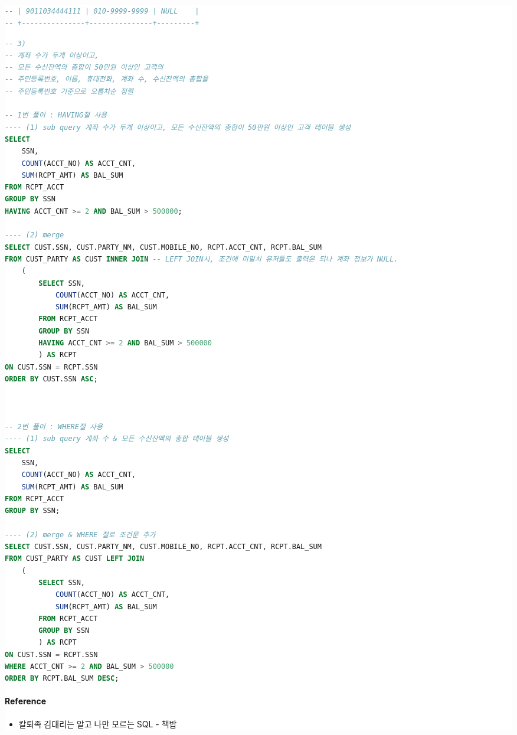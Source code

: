 ```sql
-- | 9011034444111 | 010-9999-9999 | NULL    |
-- +---------------+---------------+---------+
```

```sql
-- 3) 
-- 계좌 수가 두개 이상이고,
-- 모든 수신잔액의 총합이 50만원 이상인 고객의
-- 주민등록번호, 이름, 휴대전화, 계좌 수, 수신잔액의 총합을 
-- 주민등록번호 기준으로 오름차순 정렬

-- 1번 풀이 : HAVING절 사용
---- (1) sub query 계좌 수가 두개 이상이고, 모든 수신잔액의 총합이 50만원 이상인 고객 테이블 생성
SELECT
    SSN,
    COUNT(ACCT_NO) AS ACCT_CNT,
    SUM(RCPT_AMT) AS BAL_SUM
FROM RCPT_ACCT
GROUP BY SSN
HAVING ACCT_CNT >= 2 AND BAL_SUM > 500000;

---- (2) merge
SELECT CUST.SSN, CUST.PARTY_NM, CUST.MOBILE_NO, RCPT.ACCT_CNT, RCPT.BAL_SUM
FROM CUST_PARTY AS CUST INNER JOIN -- LEFT JOIN시, 조건에 미일치 유저들도 출력은 되나 계좌 정보가 NULL.
    (
        SELECT SSN,
            COUNT(ACCT_NO) AS ACCT_CNT,
            SUM(RCPT_AMT) AS BAL_SUM
        FROM RCPT_ACCT
        GROUP BY SSN
        HAVING ACCT_CNT >= 2 AND BAL_SUM > 500000
        ) AS RCPT  
ON CUST.SSN = RCPT.SSN
ORDER BY CUST.SSN ASC;



-- 2번 풀이 : WHERE절 사용
---- (1) sub query 계좌 수 & 모든 수신잔액의 총합 테이블 생성
SELECT
    SSN,
    COUNT(ACCT_NO) AS ACCT_CNT,
    SUM(RCPT_AMT) AS BAL_SUM
FROM RCPT_ACCT
GROUP BY SSN;

---- (2) merge & WHERE 절로 조건문 추가
SELECT CUST.SSN, CUST.PARTY_NM, CUST.MOBILE_NO, RCPT.ACCT_CNT, RCPT.BAL_SUM
FROM CUST_PARTY AS CUST LEFT JOIN 
    (
        SELECT SSN,
            COUNT(ACCT_NO) AS ACCT_CNT,
            SUM(RCPT_AMT) AS BAL_SUM
        FROM RCPT_ACCT
        GROUP BY SSN
        ) AS RCPT  
ON CUST.SSN = RCPT.SSN
WHERE ACCT_CNT >= 2 AND BAL_SUM > 500000
ORDER BY RCPT.BAL_SUM DESC;
```


#### Reference
- 칼퇴족 김대리는 알고 나만 모르는 SQL - 책밥

